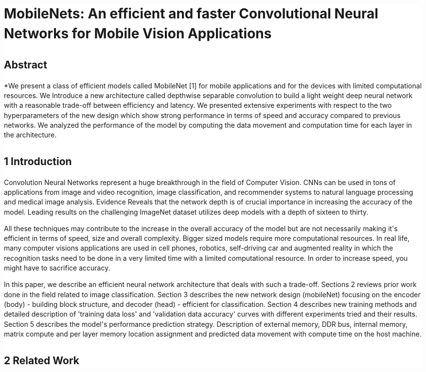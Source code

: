 # MobileNets: An efficient and faster Convolutional Neural Networks for Mobile Vision Applications

## Abstract

*We present a class of efficient models called MobileNet \[1\] for
mobile applications and for the devices with limited computational
resources. We Introduce a new architecture called depthwise separable
convolution to build a light weight deep neural network with a
reasonable trade-off between efficiency and latency. We presented
extensive experiments with respect to the two hyperparameters of the new
design which show strong performance in terms of speed and accuracy
compared to previous networks. We analyzed the performance of the model
by computing the data movement and computation time for each layer in
the architecture.

## 1 Introduction

Convolution Neural Networks represent a huge breakthrough in the field
of Computer Vision. CNNs can be used in tons of applications from image
and video recognition, image classification, and recommender systems to
natural language processing and medical image analysis. Evidence Reveals
that the network depth is of crucial importance in increasing the
accuracy of the model. Leading results on the challenging ImageNet
dataset utilizes deep models with a depth of sixteen to thirty.

All these techniques may contribute to the increase in the overall
accuracy of the model but are not necessarily making it's efficient in
terms of speed, size and overall complexity. Bigger sized models require
more computational resources. In real life, many computer visions
applications are used in cell phones, robotics, self-driving car and
augmented reality in which the recognition tasks need to be done in a
very limited time with a limited computational resource. In order to
increase speed, you might have to sacrifice accuracy.

In this paper, we describe an efficient neural network architecture that
deals with such a trade-off. Sections 2 reviews prior work done in the
field related to image classification. Section 3 describes the new
network design (mobileNet) focusing on the encoder (body) - building
block structure, and decoder (head) - efficient for classification.
Section 4 describes new training methods and detailed description of
'training data loss' and 'validation data accuracy' curves with
different experiments tried and their results. Section 5 describes the
model's performance prediction strategy. Description of external memory,
DDR bus, internal memory, matrix compute and per layer memory location
assignment and predicted data movement with compute time on the host
machine.

## 2 Related Work
